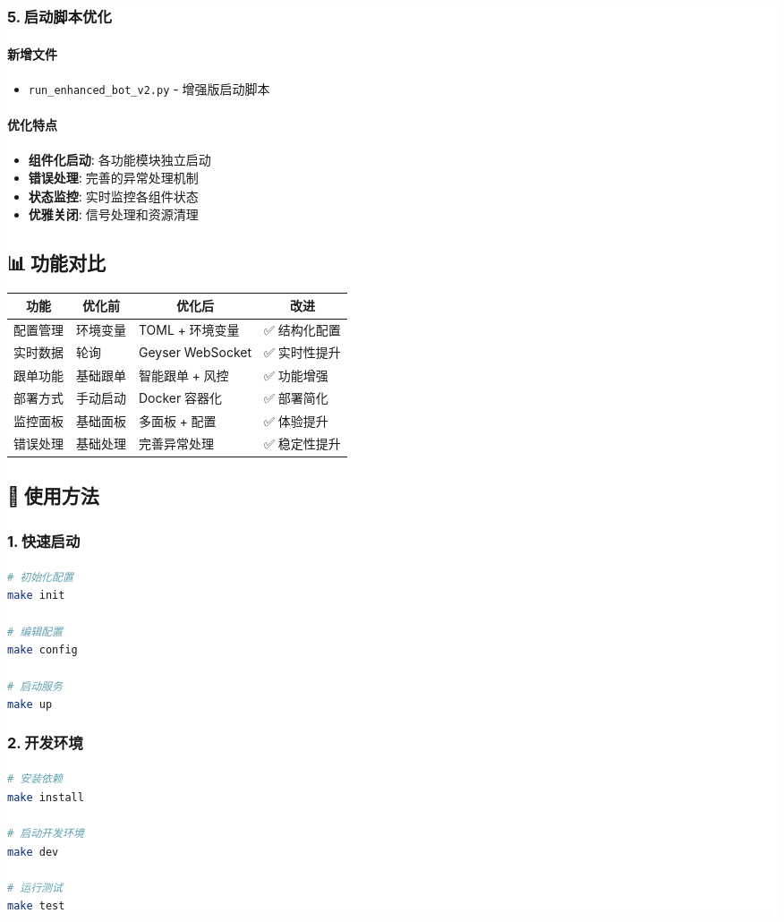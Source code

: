 ### 5. 启动脚本优化

#### 新增文件
- `run_enhanced_bot_v2.py` - 增强版启动脚本

#### 优化特点
- **组件化启动**: 各功能模块独立启动
- **错误处理**: 完善的异常处理机制
- **状态监控**: 实时监控各组件状态
- **优雅关闭**: 信号处理和资源清理

## 📊 功能对比

| 功能 | 优化前 | 优化后 | 改进 |
|------|--------|--------|------|
| 配置管理 | 环境变量 | TOML + 环境变量 | ✅ 结构化配置 |
| 实时数据 | 轮询 | Geyser WebSocket | ✅ 实时性提升 |
| 跟单功能 | 基础跟单 | 智能跟单 + 风控 | ✅ 功能增强 |
| 部署方式 | 手动启动 | Docker 容器化 | ✅ 部署简化 |
| 监控面板 | 基础面板 | 多面板 + 配置 | ✅ 体验提升 |
| 错误处理 | 基础处理 | 完善异常处理 | ✅ 稳定性提升 |

## 🚀 使用方法

### 1. 快速启动
```bash
# 初始化配置
make init

# 编辑配置
make config

# 启动服务
make up
```

### 2. 开发环境
```bash
# 安装依赖
make install

# 启动开发环境
make dev

# 运行测试
make test
```
